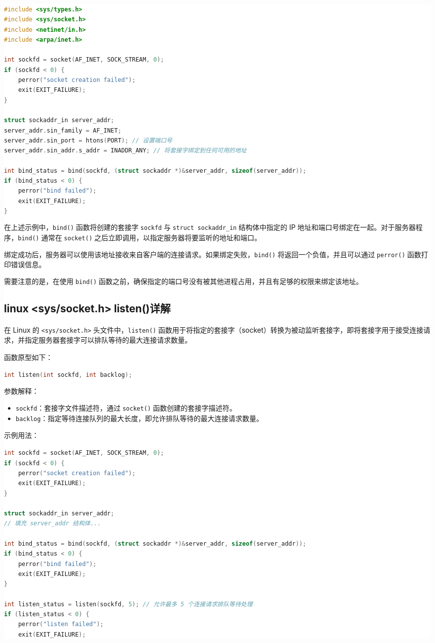 ```c
#include <sys/types.h>
#include <sys/socket.h>
#include <netinet/in.h>
#include <arpa/inet.h>

int sockfd = socket(AF_INET, SOCK_STREAM, 0);
if (sockfd < 0) {
    perror("socket creation failed");
    exit(EXIT_FAILURE);
}

struct sockaddr_in server_addr;
server_addr.sin_family = AF_INET;
server_addr.sin_port = htons(PORT); // 设置端口号
server_addr.sin_addr.s_addr = INADDR_ANY; // 将套接字绑定到任何可用的地址

int bind_status = bind(sockfd, (struct sockaddr *)&server_addr, sizeof(server_addr));
if (bind_status < 0) {
    perror("bind failed");
    exit(EXIT_FAILURE);
}
```

在上述示例中，`bind()` 函数将创建的套接字 `sockfd` 与 `struct sockaddr_in` 结构体中指定的 IP 地址和端口号绑定在一起。对于服务器程序，`bind()` 通常在 `socket()` 之后立即调用，以指定服务器将要监听的地址和端口。

绑定成功后，服务器可以使用该地址接收来自客户端的连接请求。如果绑定失败，`bind()` 将返回一个负值，并且可以通过 `perror()` 函数打印错误信息。

需要注意的是，在使用 `bind()` 函数之前，确保指定的端口号没有被其他进程占用，并且有足够的权限来绑定该地址。

## linux <sys/socket.h> listen()详解

在 Linux 的 `<sys/socket.h>` 头文件中，`listen()` 函数用于将指定的套接字（socket）转换为被动监听套接字，即将套接字用于接受连接请求，并指定服务器套接字可以排队等待的最大连接请求数量。

函数原型如下：

```c
int listen(int sockfd, int backlog);
```

参数解释：
- `sockfd`：套接字文件描述符，通过 `socket()` 函数创建的套接字描述符。
- `backlog`：指定等待连接队列的最大长度，即允许排队等待的最大连接请求数量。

示例用法：

```c
int sockfd = socket(AF_INET, SOCK_STREAM, 0);
if (sockfd < 0) {
    perror("socket creation failed");
    exit(EXIT_FAILURE);
}

struct sockaddr_in server_addr;
// 填充 server_addr 结构体...

int bind_status = bind(sockfd, (struct sockaddr *)&server_addr, sizeof(server_addr));
if (bind_status < 0) {
    perror("bind failed");
    exit(EXIT_FAILURE);
}

int listen_status = listen(sockfd, 5); // 允许最多 5 个连接请求排队等待处理
if (listen_status < 0) {
    perror("listen failed");
    exit(EXIT_FAILURE);
```